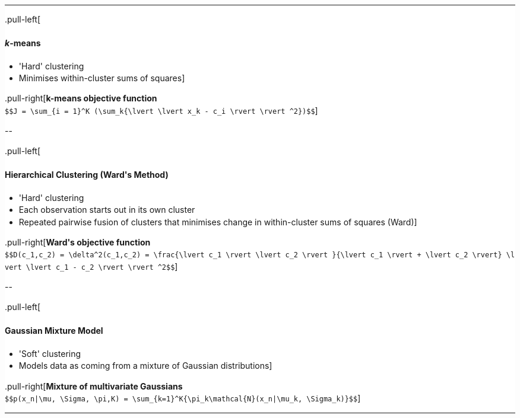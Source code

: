 
---
.pull-left[
#### *k*-means

- 'Hard' clustering
- Minimises within-cluster sums of squares]


.pull-right[**k-means objective function** <br>
`$$J = \sum_{i = 1}^K (\sum_k{\lvert \lvert x_k - c_i \rvert \rvert ^2})$$`]

--

.pull-left[
#### Hierarchical Clustering (Ward's Method)

- 'Hard' clustering
- Each observation starts out in its own cluster
- Repeated pairwise fusion of clusters that minimises change in within-cluster sums of squares (Ward)]


.pull-right[**Ward's objective function** <br>
`$$D(c_1,c_2) = \delta^2(c_1,c_2) = \frac{\lvert c_1 \rvert \lvert c_2 \rvert }{\lvert c_1 \rvert + \lvert c_2 \rvert} \lvert \lvert c_1 - c_2 \rvert \rvert ^2$$`]

--

.pull-left[
#### Gaussian Mixture Model
- 'Soft' clustering
- Models data as coming from a mixture of Gaussian distributions]

.pull-right[**Mixture of multivariate Gaussians** <br>
`$$p(x_n|\mu, \Sigma, \pi,K) = \sum_{k=1}^K{\pi_k\mathcal{N}(x_n|\mu_k, \Sigma_k)}$$`]


---





     